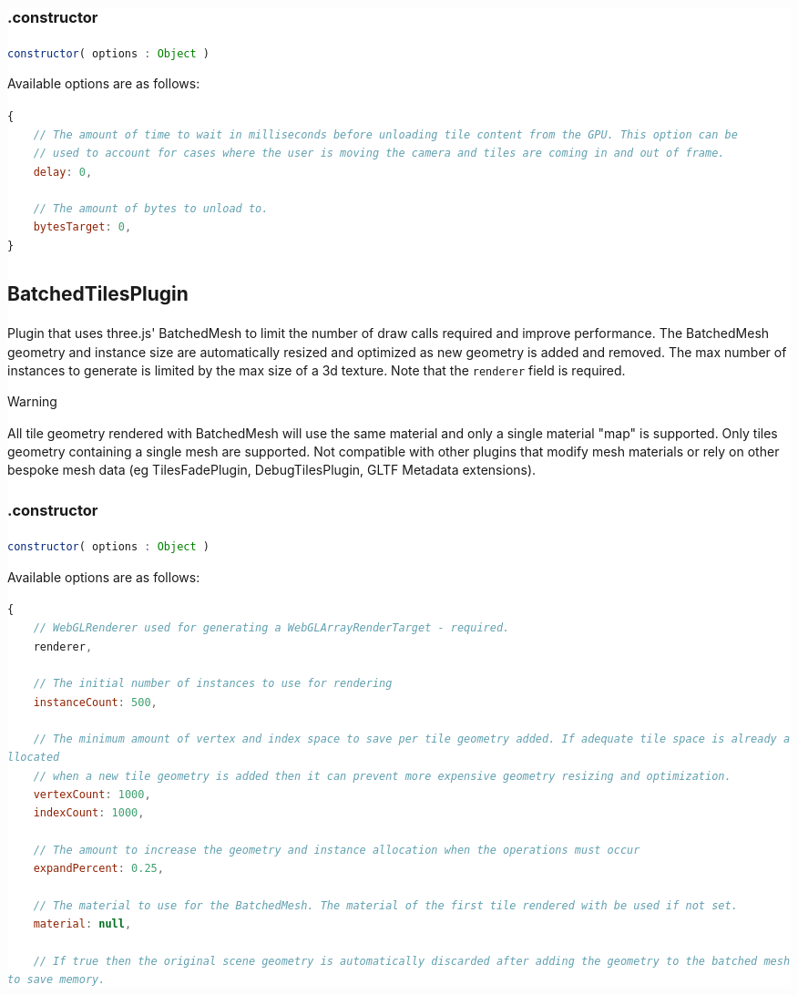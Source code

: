 ### .constructor

```js
constructor( options : Object )
```

Available options are as follows:

```js
{
	// The amount of time to wait in milliseconds before unloading tile content from the GPU. This option can be
	// used to account for cases where the user is moving the camera and tiles are coming in and out of frame.
	delay: 0,

	// The amount of bytes to unload to.
	bytesTarget: 0,
}
```

## BatchedTilesPlugin

Plugin that uses three.js' BatchedMesh to limit the number of draw calls required and improve performance. The BatchedMesh geometry and instance size are automatically resized and optimized as new geometry is added and removed. The max number of instances to generate is limited by the max size of a 3d texture. Note that the `renderer` field is required.

> [!WARNING]
> All tile geometry rendered with BatchedMesh will use the same material and only a single material "map" is supported. Only tiles geometry containing a single mesh are supported. Not compatible with other plugins that modify mesh materials or rely on other bespoke mesh data (eg TilesFadePlugin, DebugTilesPlugin, GLTF Metadata extensions).

### .constructor


```js
constructor( options : Object )
```

Available options are as follows:

```js
{
	// WebGLRenderer used for generating a WebGLArrayRenderTarget - required.
	renderer,

	// The initial number of instances to use for rendering
	instanceCount: 500,

	// The minimum amount of vertex and index space to save per tile geometry added. If adequate tile space is already allocated
	// when a new tile geometry is added then it can prevent more expensive geometry resizing and optimization.
	vertexCount: 1000,
	indexCount: 1000,

	// The amount to increase the geometry and instance allocation when the operations must occur
	expandPercent: 0.25,

	// The material to use for the BatchedMesh. The material of the first tile rendered with be used if not set.
	material: null,

	// If true then the original scene geometry is automatically discarded after adding the geometry to the batched mesh to save memory.
```